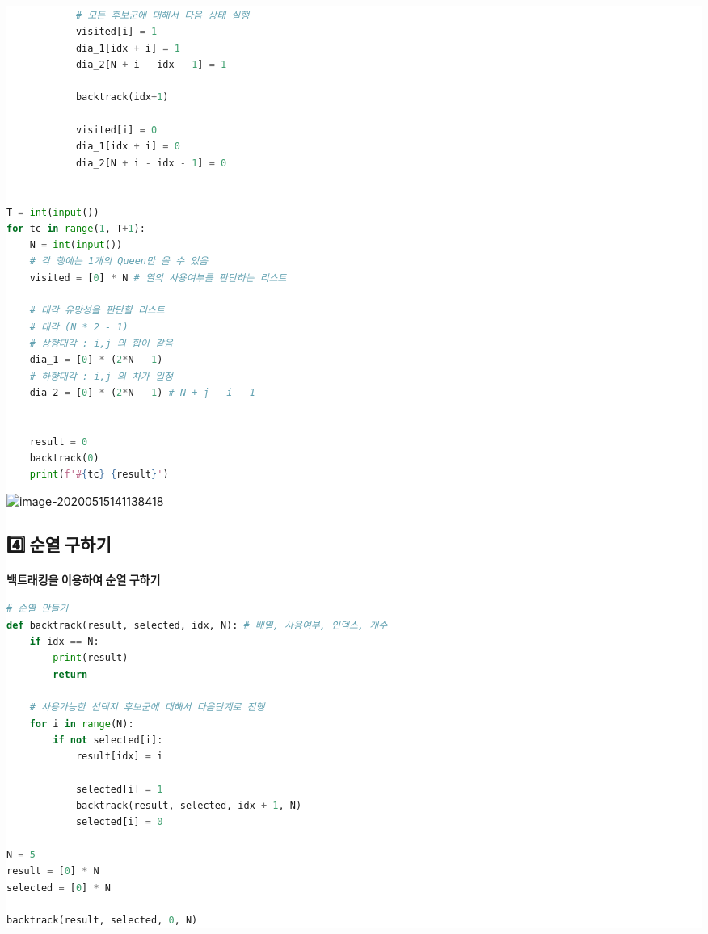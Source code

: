 ```python
            # 모든 후보군에 대해서 다음 상태 실행
            visited[i] = 1
            dia_1[idx + i] = 1
            dia_2[N + i - idx - 1] = 1

            backtrack(idx+1)

            visited[i] = 0
            dia_1[idx + i] = 0
            dia_2[N + i - idx - 1] = 0


T = int(input())
for tc in range(1, T+1):
    N = int(input())
	# 각 행에는 1개의 Queen만 올 수 있음
    visited = [0] * N # 열의 사용여부를 판단하는 리스트

	# 대각 유망성을 판단할 리스트
	# 대각 (N * 2 - 1)
	# 상향대각 : i,j 의 합이 같음
    dia_1 = [0] * (2*N - 1)
	# 하향대각 : i,j 의 차가 일정
    dia_2 = [0] * (2*N - 1) # N + j - i - 1


    result = 0
    backtrack(0)
    print(f'#{tc} {result}')
```

![image-20200515141138418](/assets/images/Algorithm/image-20200515141142103.png)





## :four: 순열 구하기

**백트래킹을 이용하여 순열 구하기**

```python
# 순열 만들기
def backtrack(result, selected, idx, N): # 배열, 사용여부, 인덱스, 개수
    if idx == N:
        print(result)
        return

    # 사용가능한 선택지 후보군에 대해서 다음단계로 진행
    for i in range(N):
        if not selected[i]:
            result[idx] = i

            selected[i] = 1
            backtrack(result, selected, idx + 1, N)
            selected[i] = 0

N = 5
result = [0] * N
selected = [0] * N

backtrack(result, selected, 0, N)
```
